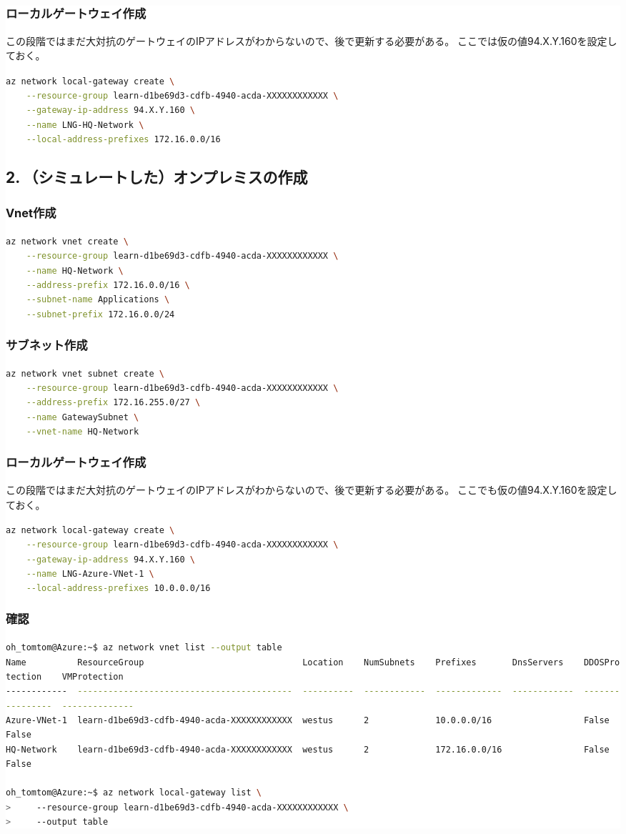 ### ローカルゲートウェイ作成

この段階ではまだ大対抗のゲートウェイのIPアドレスがわからないので、後で更新する必要がある。
ここでは仮の値94.X.Y.160を設定しておく。

```sh
az network local-gateway create \
    --resource-group learn-d1be69d3-cdfb-4940-acda-XXXXXXXXXXXX \
    --gateway-ip-address 94.X.Y.160 \
    --name LNG-HQ-Network \
    --local-address-prefixes 172.16.0.0/16
```

## 2. （シミュレートした）オンプレミスの作成

### Vnet作成

```sh
az network vnet create \
    --resource-group learn-d1be69d3-cdfb-4940-acda-XXXXXXXXXXXX \
    --name HQ-Network \
    --address-prefix 172.16.0.0/16 \
    --subnet-name Applications \
    --subnet-prefix 172.16.0.0/24
```

### サブネット作成

```sh
az network vnet subnet create \
    --resource-group learn-d1be69d3-cdfb-4940-acda-XXXXXXXXXXXX \
    --address-prefix 172.16.255.0/27 \
    --name GatewaySubnet \
    --vnet-name HQ-Network
```

### ローカルゲートウェイ作成

この段階ではまだ大対抗のゲートウェイのIPアドレスがわからないので、後で更新する必要がある。
ここでも仮の値94.X.Y.160を設定しておく。

```sh
az network local-gateway create \
    --resource-group learn-d1be69d3-cdfb-4940-acda-XXXXXXXXXXXX \
    --gateway-ip-address 94.X.Y.160 \
    --name LNG-Azure-VNet-1 \
    --local-address-prefixes 10.0.0.0/16
```

### 確認

```sh
oh_tomtom@Azure:~$ az network vnet list --output table
Name          ResourceGroup                               Location    NumSubnets    Prefixes       DnsServers    DDOSProtection    VMProtection
------------  ------------------------------------------  ----------  ------------  -------------  ------------  ----------------  --------------
Azure-VNet-1  learn-d1be69d3-cdfb-4940-acda-XXXXXXXXXXXX  westus      2             10.0.0.0/16                  False             False
HQ-Network    learn-d1be69d3-cdfb-4940-acda-XXXXXXXXXXXX  westus      2             172.16.0.0/16                False             False

oh_tomtom@Azure:~$ az network local-gateway list \
>     --resource-group learn-d1be69d3-cdfb-4940-acda-XXXXXXXXXXXX \
>     --output table
```